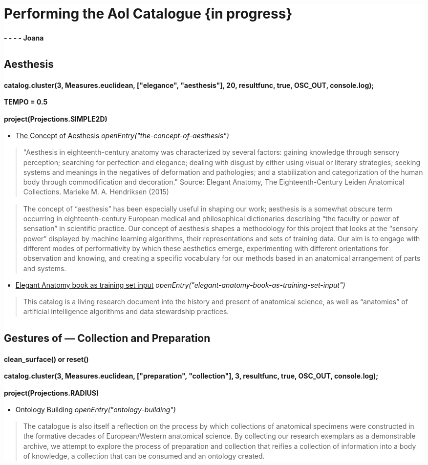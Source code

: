# Performing the AoI Catalogue {in progress}



**- - - - Joana**

## Aesthesis

**catalog.cluster(3, Measures.euclidean, ["elegance", "aesthesis"], 20, resultfunc, true, OSC_OUT, console.log);**

**TEMPO = 0.5**

**project(Projections.SIMPLE2D)**

* [The Concept of Aesthesis](https://anatomiesofintelligence.github.io/posts/2018-10-14-aesthesis-elegant-anatomy)
_openEntry("the-concept-of-aesthesis")_

> "Aesthesis in eighteenth-century anatomy was characterized by several factors: gaining knowledge through sensory perception; searching for perfection and elegance; dealing with disgust by either using visual or literary strategies; seeking systems and meanings in the negatives of deformation and pathologies; and a stabilization and categorization of the human body through commodification and decoration." Source: Elegant Anatomy, The Eighteenth-Century Leiden Anatomical Collections. Marieke M. A. Hendriksen (2015)



> The concept of “aesthesis” has been especially useful in shaping our work; aesthesis is a somewhat obscure term occurring in eighteenth-century European medical and philosophical dictionaries describing “the faculty or power of sensation” in scientific practice. Our concept of aesthesis shapes a methodology for this project that looks at the “sensory power” displayed by machine learning algorithms, their representations and sets of training data. Our aim is to engage with different modes of performativity by which these aesthetics emerge, experimenting with different orientations for observation and knowing, and creating a specific vocabulary for our methods based in an anatomical arrangement of parts and systems.

* [Elegant Anatomy book as training set input](https://anatomiesofintelligence.github.io/posts/2018-10-31-ML-Algolit-ElegantAnatomy) _openEntry("elegant-anatomy-book-as-training-set-input")_

> This catalog is a living research document into the history and present of anatomical science, as well as “anatomies” of artificial intelligence algorithms and data stewardship practices.


## Gestures of — Collection and Preparation

**clean_surface() or reset()**

**catalog.cluster(3, Measures.euclidean, ["preparation", "collection"], 3, resultfunc, true, OSC_OUT, console.log);**

**project(Projections.RADIUS)**

* [Ontology Building](https://anatomiesofintelligence.github.io/posts/2019-06-21-ontology-building) _openEntry("ontology-building")_

> The catalogue is also itself a reflection on the process by which collections of anatomical specimens were constructed in the formative decades of European/Western anatomical science. By collecting our research exemplars as a demonstrable archive, we attempt to explore the process of preparation and collection that reifies a collection of information into a body of knowledge, a collection that can be consumed and an ontology created. 
